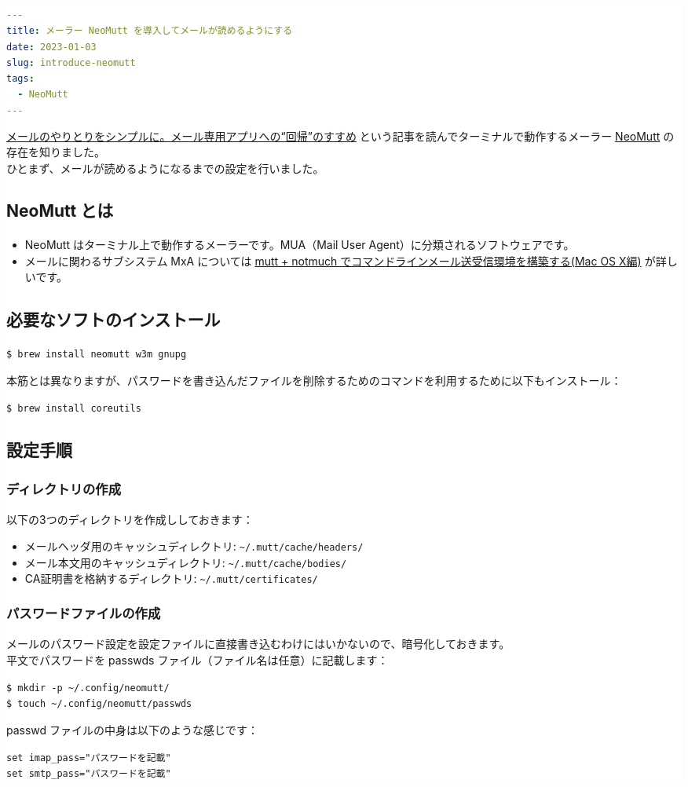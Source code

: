 ```yaml
---
title: メーラー NeoMutt を導入してメールが読めるようにする
date: 2023-01-03
slug: introduce-neomutt
tags:
  - NeoMutt
---
```


[メールのやりとりをシンプルに。メール専用アプリへの“回帰”のすすめ](https://wired.jp/article/email-clients-are-bad-so-use-vivaldi-mail/) という記事を読んでターミナルで動作するメーラー [NeoMutt](https://neomutt.org/) の存在を知りました。  
ひとまず、メールが読めるようになるまでの設定を行いました。

## NeoMutt とは

-   NeoMutt はターミナル上で動作するメーラーです。MUA（Mail User Agent）に分類されるソフトウェアです。
-   メールに関わるサブシステム MxA については [mutt + notmuch でコマンドラインメール送受信環境を構築する(Mac OS X編)](https://blog.tai2.net/mutt-and-notmuch.html#mxa) が詳しいです。

## 必要なソフトのインストール

```
$ brew install neomutt w3m gnupg
```

本筋とは異なりますが、パスワードを書き込んだファイルを削除するためのコマンドを利用するために以下もインストール：

```
$ brew install coreutils
```

## 設定手順

### ディレクトリの作成

以下の3つのディレクトリを作成ししておきます：

-   メールヘッダ用のキャッシュディレクトリ: `~/.mutt/cache/headers/`
-   メール本文用のキャッシュディレクトリ: `~/.mutt/cache/bodies/`
-   CA証明書を格納するディレクトリ: `~/.mutt/certificates/`

### パスワードファイルの作成

メールのパスワード設定を設定ファイルに直接書き込むわけにはいかないので、暗号化しておきます。  
平文でパスワードを passwds ファイル（ファイル名は任意）に記載します：

```
$ mkdir -p ~/.config/neomutt/
$ touch ~/.config/neomutt/passwds
```

passwd ファイルの中身は以下のような感じです：

```
set imap_pass="パスワードを記載"
set smtp_pass="パスワードを記載"
```
